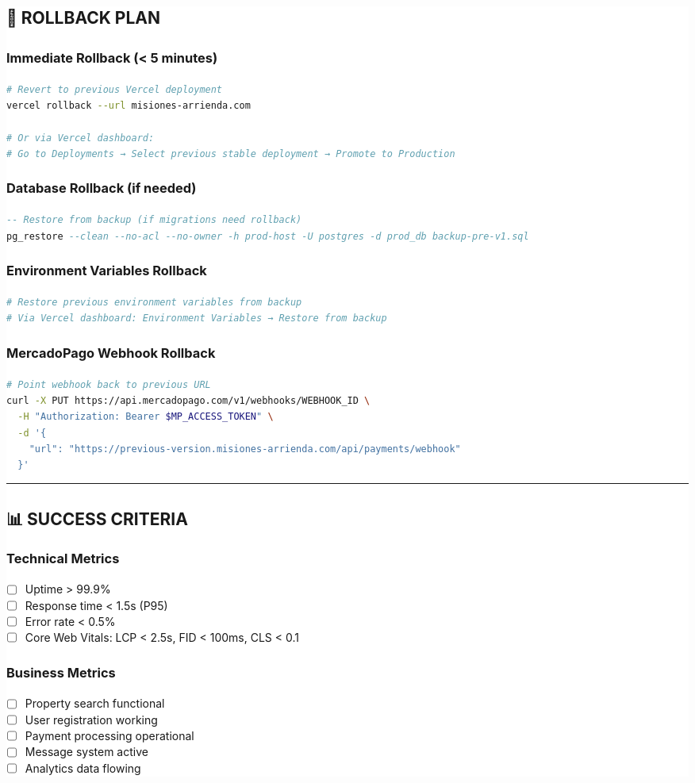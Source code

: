 
## 🔄 **ROLLBACK PLAN**

### Immediate Rollback (< 5 minutes)
```bash
# Revert to previous Vercel deployment
vercel rollback --url misiones-arrienda.com

# Or via Vercel dashboard: 
# Go to Deployments → Select previous stable deployment → Promote to Production
```

### Database Rollback (if needed)
```sql
-- Restore from backup (if migrations need rollback)
pg_restore --clean --no-acl --no-owner -h prod-host -U postgres -d prod_db backup-pre-v1.sql
```

### Environment Variables Rollback
```bash
# Restore previous environment variables from backup
# Via Vercel dashboard: Environment Variables → Restore from backup
```

### MercadoPago Webhook Rollback
```bash
# Point webhook back to previous URL
curl -X PUT https://api.mercadopago.com/v1/webhooks/WEBHOOK_ID \
  -H "Authorization: Bearer $MP_ACCESS_TOKEN" \
  -d '{
    "url": "https://previous-version.misiones-arrienda.com/api/payments/webhook"
  }'
```

---

## 📊 **SUCCESS CRITERIA**

### Technical Metrics
- [ ] Uptime > 99.9%
- [ ] Response time < 1.5s (P95)
- [ ] Error rate < 0.5%
- [ ] Core Web Vitals: LCP < 2.5s, FID < 100ms, CLS < 0.1

### Business Metrics
- [ ] Property search functional
- [ ] User registration working
- [ ] Payment processing operational
- [ ] Message system active
- [ ] Analytics data flowing
